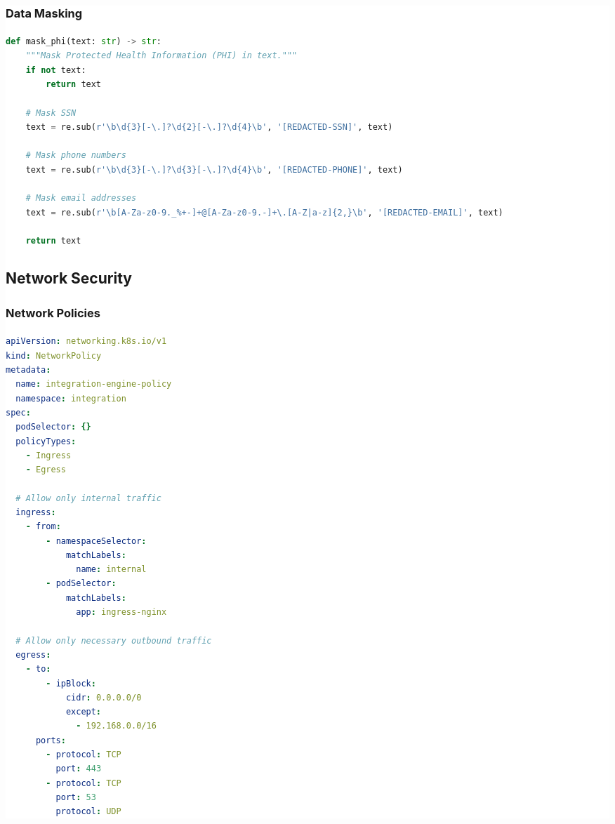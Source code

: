 ### Data Masking

```python
def mask_phi(text: str) -> str:
    """Mask Protected Health Information (PHI) in text."""
    if not text:
        return text
        
    # Mask SSN
    text = re.sub(r'\b\d{3}[-\.]?\d{2}[-\.]?\d{4}\b', '[REDACTED-SSN]', text)
    
    # Mask phone numbers
    text = re.sub(r'\b\d{3}[-\.]?\d{3}[-\.]?\d{4}\b', '[REDACTED-PHONE]', text)
    
    # Mask email addresses
    text = re.sub(r'\b[A-Za-z0-9._%+-]+@[A-Za-z0-9.-]+\.[A-Z|a-z]{2,}\b', '[REDACTED-EMAIL]', text)
    
    return text
```

## Network Security

### Network Policies

```yaml
apiVersion: networking.k8s.io/v1
kind: NetworkPolicy
metadata:
  name: integration-engine-policy
  namespace: integration
spec:
  podSelector: {}
  policyTypes:
    - Ingress
    - Egress
  
  # Allow only internal traffic
  ingress:
    - from:
        - namespaceSelector:
            matchLabels:
              name: internal
        - podSelector:
            matchLabels:
              app: ingress-nginx
  
  # Allow only necessary outbound traffic
  egress:
    - to:
        - ipBlock:
            cidr: 0.0.0.0/0
            except:
              - 192.168.0.0/16
      ports:
        - protocol: TCP
          port: 443
        - protocol: TCP
          port: 53
          protocol: UDP
```
